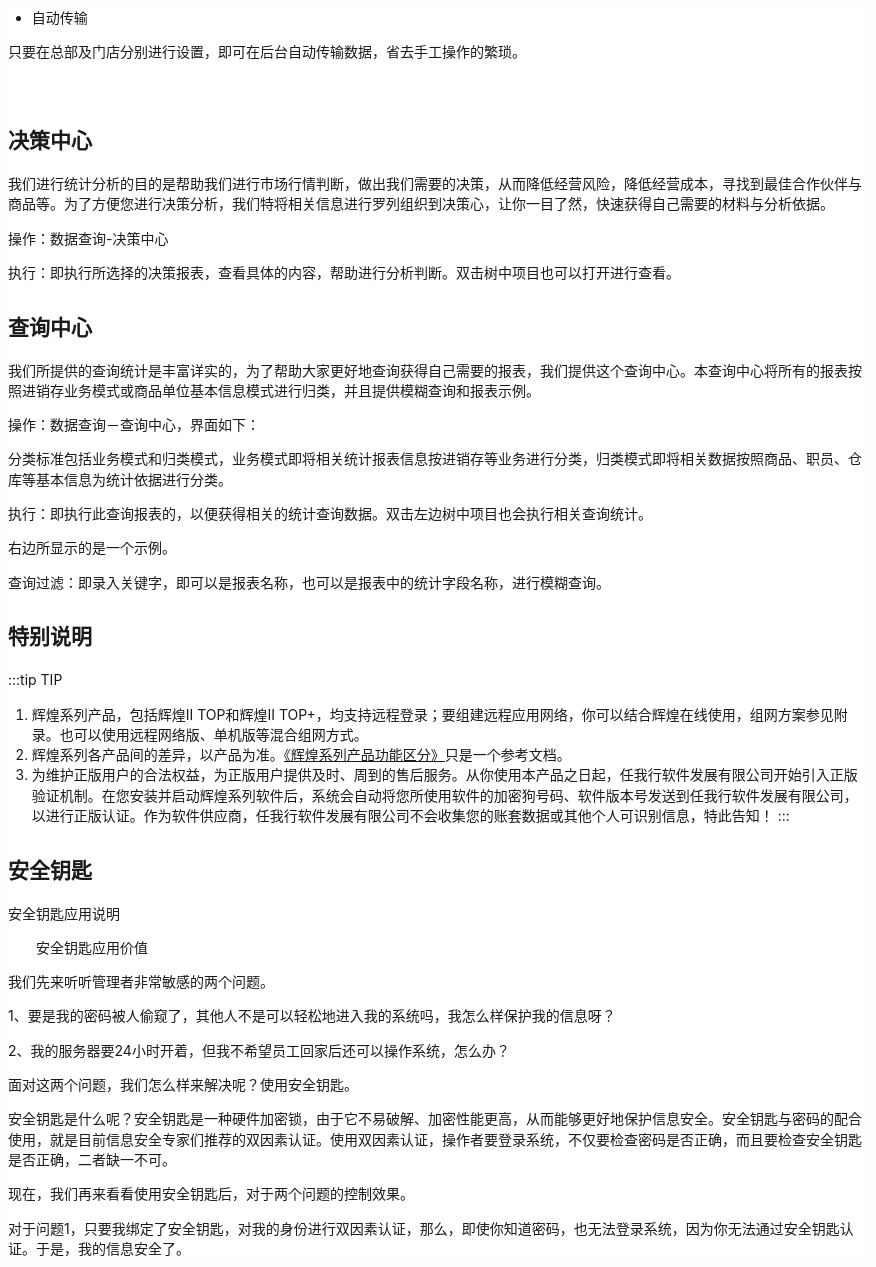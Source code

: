 - 自动传输

只要在总部及门店分别进行设置，即可在后台自动传输数据，省去手工操作的繁琐。

　
## 决策中心

我们进行统计分析的目的是帮助我们进行市场行情判断，做出我们需要的决策，从而降低经营风险，降低经营成本，寻找到最佳合作伙伴与商品等。为了方便您进行决策分析，我们特将相关信息进行罗列组织到决策心，让你一目了然，快速获得自己需要的材料与分析依据。

操作：数据查询-决策中心


执行：即执行所选择的决策报表，查看具体的内容，帮助进行分析判断。双击树中项目也可以打开进行查看。
## 查询中心

我们所提供的查询统计是丰富详实的，为了帮助大家更好地查询获得自己需要的报表，我们提供这个查询中心。本查询中心将所有的报表按照进销存业务模式或商品单位基本信息模式进行归类，并且提供模糊查询和报表示例。

操作：数据查询－查询中心，界面如下：


分类标准包括业务模式和归类模式，业务模式即将相关统计报表信息按进销存等业务进行分类，归类模式即将相关数据按照商品、职员、仓库等基本信息为统计依据进行分类。

执行：即执行此查询报表的，以便获得相关的统计查询数据。双击左边树中项目也会执行相关查询统计。

右边所显示的是一个示例。

查询过滤：即录入关键字，即可以是报表名称，也可以是报表中的统计字段名称，进行模糊查询。


## 特别说明 
:::tip TIP
1. 辉煌系列产品，包括辉煌II TOP和辉煌II TOP+，均支持远程登录；要组建远程应用网络，你可以结合辉煌在线使用，组网方案参见附录。也可以使用远程网络版、单机版等混合组网方式。
2. 辉煌系列各产品间的差异，以产品为准。[《辉煌系列产品功能区分》](附件.md#辉煌系列功能区别)只是一个参考文档。
3. 为维护正版用户的合法权益，为正版用户提供及时、周到的售后服务。从你使用本产品之日起，任我行软件发展有限公司开始引入正版验证机制。在您安装并启动辉煌系列软件后，系统会自动将您所使用软件的加密狗号码、软件版本号发送到任我行软件发展有限公司，以进行正版认证。作为软件供应商，任我行软件发展有限公司不会收集您的账套数据或其他个人可识别信息，特此告知！
:::

   
## 安全钥匙
安全钥匙应用说明 

　　安全钥匙应用价值

我们先来听听管理者非常敏感的两个问题。

1、要是我的密码被人偷窥了，其他人不是可以轻松地进入我的系统吗，我怎么样保护我的信息呀？

2、我的服务器要24小时开着，但我不希望员工回家后还可以操作系统，怎么办？

面对这两个问题，我们怎么样来解决呢？使用安全钥匙。

安全钥匙是什么呢？安全钥匙是一种硬件加密锁，由于它不易破解、加密性能更高，从而能够更好地保护信息安全。安全钥匙与密码的配合使用，就是目前信息安全专家们推荐的双因素认证。使用双因素认证，操作者要登录系统，不仅要检查密码是否正确，而且要检查安全钥匙是否正确，二者缺一不可。

现在，我们再来看看使用安全钥匙后，对于两个问题的控制效果。

对于问题1，只要我绑定了安全钥匙，对我的身份进行双因素认证，那么，即使你知道密码，也无法登录系统，因为你无法通过安全钥匙认证。于是，我的信息安全了。
